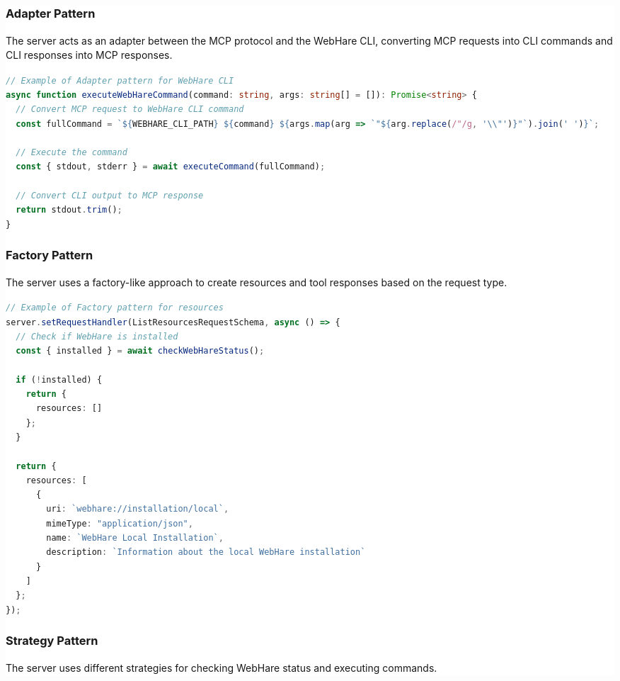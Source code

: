 ### Adapter Pattern

The server acts as an adapter between the MCP protocol and the WebHare CLI, converting MCP requests into CLI commands and CLI responses into MCP responses.

```typescript
// Example of Adapter pattern for WebHare CLI
async function executeWebHareCommand(command: string, args: string[] = []): Promise<string> {
  // Convert MCP request to WebHare CLI command
  const fullCommand = `${WEBHARE_CLI_PATH} ${command} ${args.map(arg => `"${arg.replace(/"/g, '\\"')}"`).join(' ')}`;
  
  // Execute the command
  const { stdout, stderr } = await executeCommand(fullCommand);
  
  // Convert CLI output to MCP response
  return stdout.trim();
}
```

### Factory Pattern

The server uses a factory-like approach to create resources and tool responses based on the request type.

```typescript
// Example of Factory pattern for resources
server.setRequestHandler(ListResourcesRequestSchema, async () => {
  // Check if WebHare is installed
  const { installed } = await checkWebHareStatus();
  
  if (!installed) {
    return {
      resources: []
    };
  }
  
  return {
    resources: [
      {
        uri: `webhare://installation/local`,
        mimeType: "application/json",
        name: `WebHare Local Installation`,
        description: `Information about the local WebHare installation`
      }
    ]
  };
});
```

### Strategy Pattern

The server uses different strategies for checking WebHare status and executing commands.

